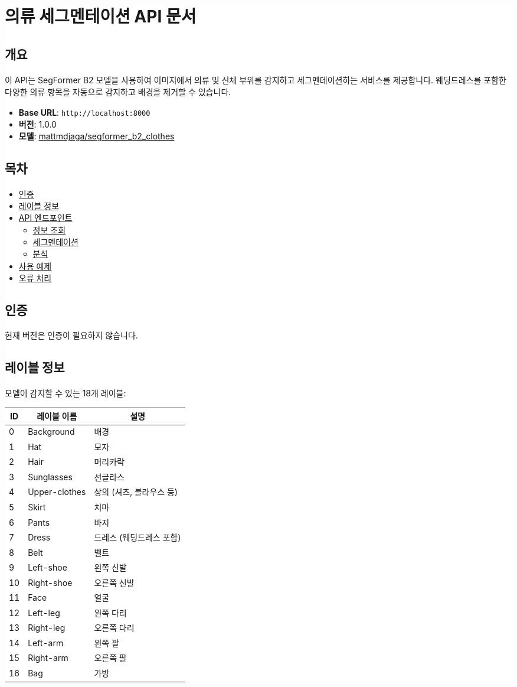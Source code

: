 # 의류 세그멘테이션 API 문서

## 개요

이 API는 SegFormer B2 모델을 사용하여 이미지에서 의류 및 신체 부위를 감지하고 세그멘테이션하는 서비스를 제공합니다. 웨딩드레스를 포함한 다양한 의류 항목을 자동으로 감지하고 배경을 제거할 수 있습니다.

- **Base URL**: `http://localhost:8000`
- **버전**: 1.0.0
- **모델**: [mattmdjaga/segformer_b2_clothes](https://huggingface.co/mattmdjaga/segformer_b2_clothes)

## 목차

- [인증](#인증)
- [레이블 정보](#레이블-정보)
- [API 엔드포인트](#api-엔드포인트)
  - [정보 조회](#정보-조회)
  - [세그멘테이션](#세그멘테이션)
  - [분석](#분석)
- [사용 예제](#사용-예제)
- [오류 처리](#오류-처리)

## 인증

현재 버전은 인증이 필요하지 않습니다.

## 레이블 정보

모델이 감지할 수 있는 18개 레이블:

| ID | 레이블 이름 | 설명 |
|----|------------|------|
| 0 | Background | 배경 |
| 1 | Hat | 모자 |
| 2 | Hair | 머리카락 |
| 3 | Sunglasses | 선글라스 |
| 4 | Upper-clothes | 상의 (셔츠, 블라우스 등) |
| 5 | Skirt | 치마 |
| 6 | Pants | 바지 |
| 7 | Dress | 드레스 (웨딩드레스 포함) |
| 8 | Belt | 벨트 |
| 9 | Left-shoe | 왼쪽 신발 |
| 10 | Right-shoe | 오른쪽 신발 |
| 11 | Face | 얼굴 |
| 12 | Left-leg | 왼쪽 다리 |
| 13 | Right-leg | 오른쪽 다리 |
| 14 | Left-arm | 왼쪽 팔 |
| 15 | Right-arm | 오른쪽 팔 |
| 16 | Bag | 가방 |